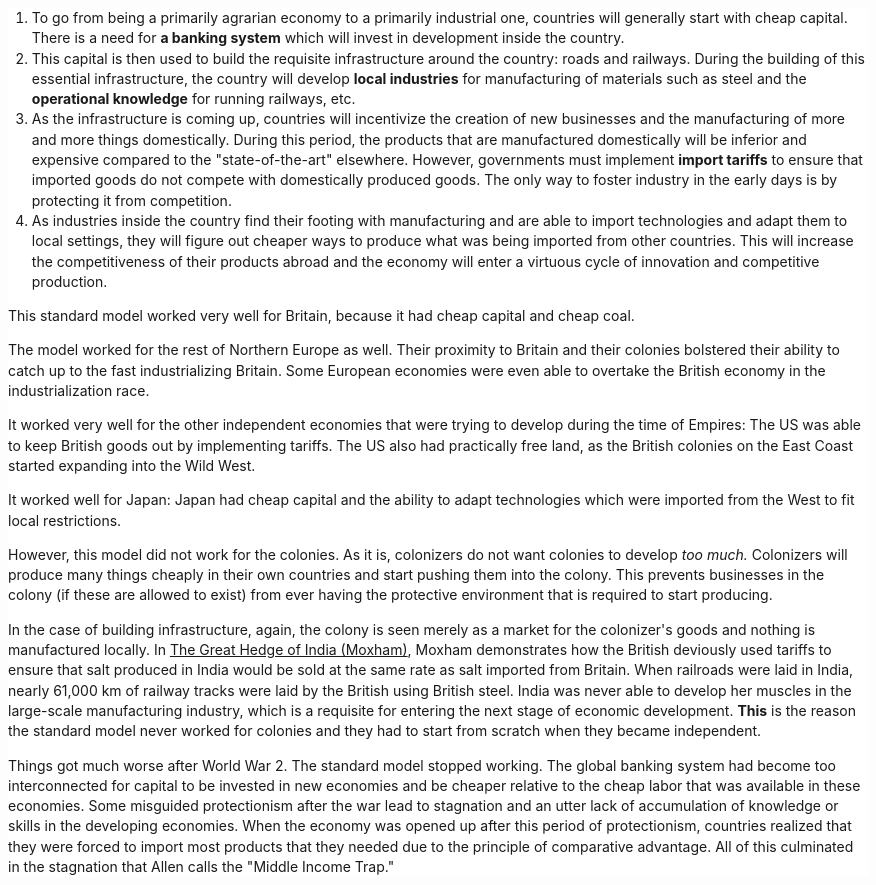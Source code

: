 1.  To go from being a primarily agrarian economy to a primarily industrial one, countries will
    generally start with cheap capital. There is a need for **a banking system** which will invest in
    development inside the country.
2.  This capital is then used to build the requisite infrastructure around the country: roads and
    railways. During the building of this essential infrastructure, the country will develop **local
    industries** for manufacturing of materials such as steel and the **operational knowledge** for
    running railways, etc.
3.  As the infrastructure is coming up, countries will incentivize the creation of new businesses and
    the manufacturing of more and more things domestically. During this period, the products that are
    manufactured domestically will be inferior and expensive compared to the "state-of-the-art"
    elsewhere. However, governments must implement **import tariffs** to ensure that imported goods do
    not compete with domestically produced goods. The only way to foster industry in the early days
    is by protecting it from competition.
4.  As industries inside the country find their footing with manufacturing and are able to import
    technologies and adapt them to local settings, they will figure out cheaper ways to produce what
    was being imported from other countries. This will increase the competitiveness of their products
    abroad and the economy will enter a virtuous cycle of innovation and competitive production.

This standard model worked very well for Britain, because it had cheap capital and cheap coal.

The model worked for the rest of Northern Europe as well. Their proximity to Britain and their
colonies bolstered their ability to catch up to the fast industrializing Britain. Some European
economies were even able to overtake the British economy in the industrialization race.

It worked very well for the other independent economies that were trying to develop during the time
of Empires: The US was able to keep British goods out by implementing tariffs. The US also had
practically free land, as the British colonies on the East Coast started expanding into the Wild
West.

It worked well for Japan: Japan had cheap capital and the ability to adapt technologies which were
imported from the West to fit local restrictions.

However, this model did not work for the colonies. As it is, colonizers do not want colonies to
develop _too much._ Colonizers will produce many things cheaply in their own countries and start
pushing them into the colony. This prevents businesses in the colony (if these are allowed to exist)
from ever having the protective environment that is required to start producing.

In the case of building infrastructure, again, the colony is seen merely as a market for the
colonizer's goods and nothing is manufactured locally. In [The Great Hedge of India (Moxham)](https://www.goodreads.com/book/show/146077.The_Great_Hedge_of_India),
Moxham demonstrates how the British deviously used tariffs to ensure that salt produced in India
would be sold at the same rate as salt imported from Britain. When railroads were laid in India,
nearly 61,000 km of railway tracks were laid by the British using British steel. India was never
able to develop her muscles in the large-scale manufacturing industry, which is a requisite for
entering the next stage of economic development. **This** is the reason the standard model never
worked for colonies and they had to start from scratch when they became independent.

Things got much worse after World War 2. The standard model stopped working. The global banking
system had become too interconnected for capital to be invested in new economies and be cheaper
relative to the cheap labor that was available in these economies. Some misguided protectionism
after the war lead to stagnation and an utter lack of accumulation of knowledge or skills in the
developing economies. When the economy was opened up after this period of protectionism, countries
realized that they were forced to import most products that they needed due to the principle of
comparative advantage. All of this culminated in the stagnation that Allen calls the "Middle Income
Trap."
